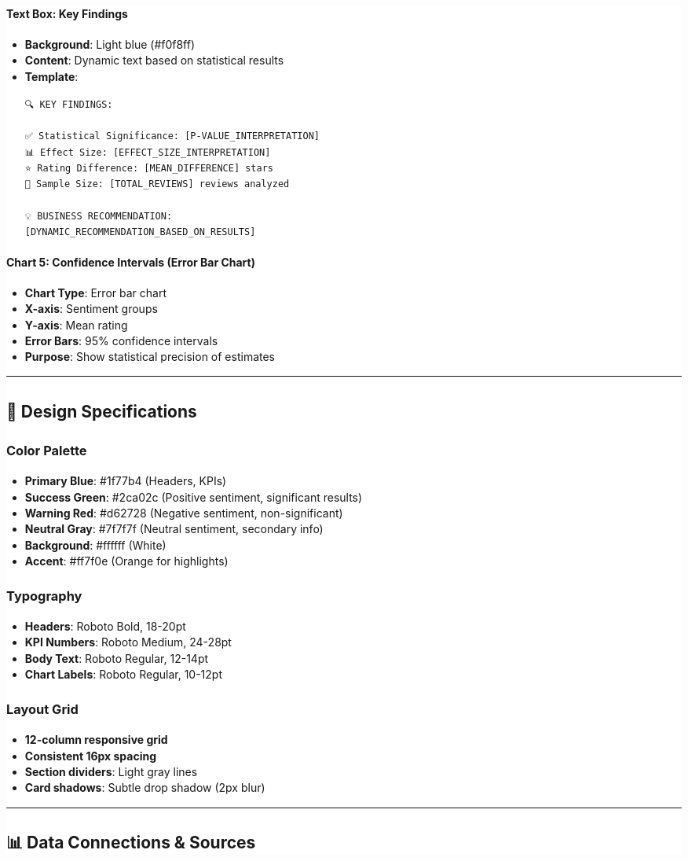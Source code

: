 #### **Text Box: Key Findings**
- **Background**: Light blue (#f0f8ff)
- **Content**: Dynamic text based on statistical results
- **Template**:
  ```
  🔍 KEY FINDINGS:
  
  ✅ Statistical Significance: [P-VALUE_INTERPRETATION]
  📊 Effect Size: [EFFECT_SIZE_INTERPRETATION] 
  ⭐ Rating Difference: [MEAN_DIFFERENCE] stars
  📝 Sample Size: [TOTAL_REVIEWS] reviews analyzed
  
  💡 BUSINESS RECOMMENDATION:
  [DYNAMIC_RECOMMENDATION_BASED_ON_RESULTS]
  ```

#### **Chart 5: Confidence Intervals (Error Bar Chart)**
- **Chart Type**: Error bar chart
- **X-axis**: Sentiment groups
- **Y-axis**: Mean rating
- **Error Bars**: 95% confidence intervals
- **Purpose**: Show statistical precision of estimates

---

## 🎨 Design Specifications

### **Color Palette**
- **Primary Blue**: #1f77b4 (Headers, KPIs)
- **Success Green**: #2ca02c (Positive sentiment, significant results)
- **Warning Red**: #d62728 (Negative sentiment, non-significant)
- **Neutral Gray**: #7f7f7f (Neutral sentiment, secondary info)
- **Background**: #ffffff (White)
- **Accent**: #ff7f0e (Orange for highlights)

### **Typography**
- **Headers**: Roboto Bold, 18-20pt
- **KPI Numbers**: Roboto Medium, 24-28pt
- **Body Text**: Roboto Regular, 12-14pt
- **Chart Labels**: Roboto Regular, 10-12pt

### **Layout Grid**
- **12-column responsive grid**
- **Consistent 16px spacing**
- **Section dividers**: Light gray lines
- **Card shadows**: Subtle drop shadow (2px blur)

---

## 📊 Data Connections & Sources
